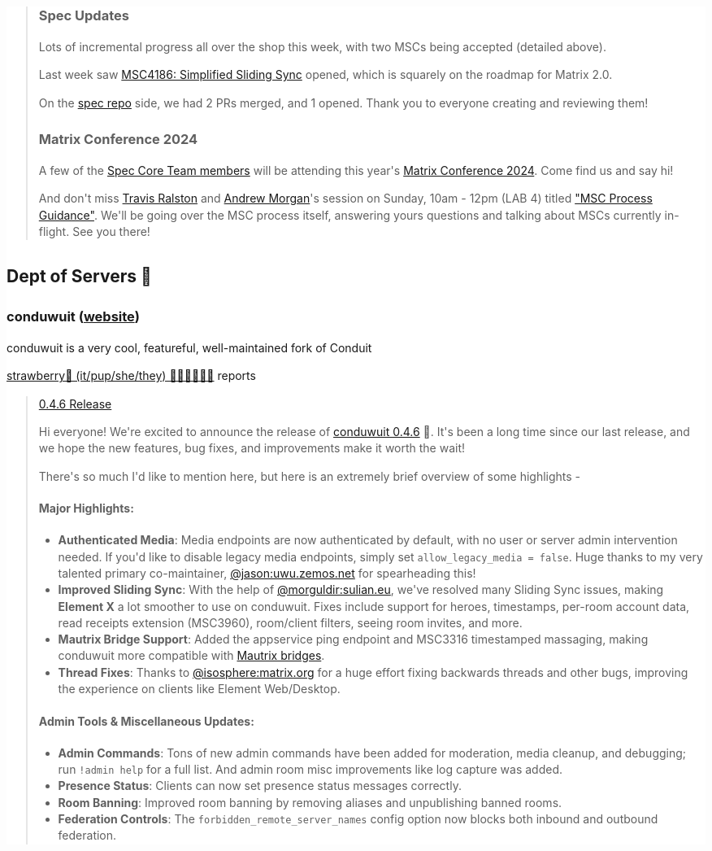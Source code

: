 > 
> ### Spec Updates
> 
> Lots of incremental progress all over the shop this week, with two MSCs being accepted (detailed above).
> 
> Last week saw [MSC4186: Simplified Sliding Sync](https://github.com/matrix-org/matrix-spec-proposals/pull/4186) opened, which is squarely on the roadmap for Matrix 2.0.
> 
> On the [spec repo](https://github.com/matrix-org/matrix-spec/pulls) side, we had 2 PRs merged, and 1 opened. Thank you to everyone creating and reviewing them!
> 
> ### Matrix Conference 2024
> 
> A few of the [Spec Core Team members](https://matrix.org/foundation/about/#the-spec-core-team) will be attending this year's [Matrix Conference 2024](https://2024.matrix.org/). Come find us and say hi!
> 
> And don't miss [Travis Ralston](https://github.com/turt2live) and [Andrew Morgan](https://github.com/anoadragon453)'s session on Sunday, 10am - 12pm (LAB 4) titled ["MSC Process Guidance"](https://cfp.matrix.org/matrixconf2024/talk/VJVF3T/). We'll be going over the MSC process itself, answering yours questions and talking about MSCs currently in-flight. See you there!

## Dept of Servers 🏢

### conduwuit ([website](https://conduwuit.puppyirl.gay))

conduwuit is a very cool, featureful, well-maintained fork of Conduit

[strawberry🍓 (it/pup/she/they) 🏳️‍⚧️🦴💜🩷💖](https://matrix.to/#/@strawberry:puppygock.gay) reports

> [0.4.6 Release](https://github.com/girlbossceo/conduwuit/releases/tag/v0.4.6)
> 
> Hi everyone! We're excited to announce the release of [conduwuit 0.4.6](https://github.com/girlbossceo/conduwuit/releases/tag/v0.4.6) 🎉. It's been a long time since our last release, and we hope the new features, bug fixes, and improvements make it worth the wait!
> 
> There's so much I'd like to mention here, but here is an extremely brief overview of some highlights -
> 
> #### **Major Highlights:**
> * **Authenticated Media**: Media endpoints are now authenticated by default, with no user or server admin intervention needed. If you'd like to disable legacy media endpoints, simply set `allow_legacy_media = false`. Huge thanks to my very talented primary co-maintainer, [@jason:uwu.zemos.net](https://matrix.to/#/@jason:uwu.zemos.net) for spearheading this!
> * **Improved Sliding Sync**: With the help of [@morguldir:sulian.eu](https://matrix.to/#/@morguldir:sulian.eu), we've resolved many Sliding Sync issues, making **Element X** a lot smoother to use on conduwuit. Fixes include support for heroes, timestamps, per-room account data, read receipts extension (MSC3960), room/client filters, seeing room invites, and more.
> * **Mautrix Bridge Support**: Added the appservice ping endpoint and MSC3316 timestamped massaging, making conduwuit more compatible with [Mautrix bridges](https://docs.mau.fi/bridges/general/using-bridges.html).
> * **Thread Fixes**: Thanks to [@isosphere:matrix.org](https://matrix.to/#/@isosphere:matrix.org) for a huge effort fixing backwards threads and other bugs, improving the experience on clients like Element Web/Desktop.
> 
> #### **Admin Tools & Miscellaneous Updates:**
> * **Admin Commands**: Tons of new admin commands have been added for moderation, media cleanup, and debugging; run `!admin help` for a full list. And admin room misc improvements like log capture was added.
> * **Presence Status**: Clients can now set presence status messages correctly.
> * **Room Banning**: Improved room banning by removing aliases and unpublishing banned rooms.
> * **Federation Controls**: The `forbidden_remote_server_names` config option now blocks both inbound and outbound federation.